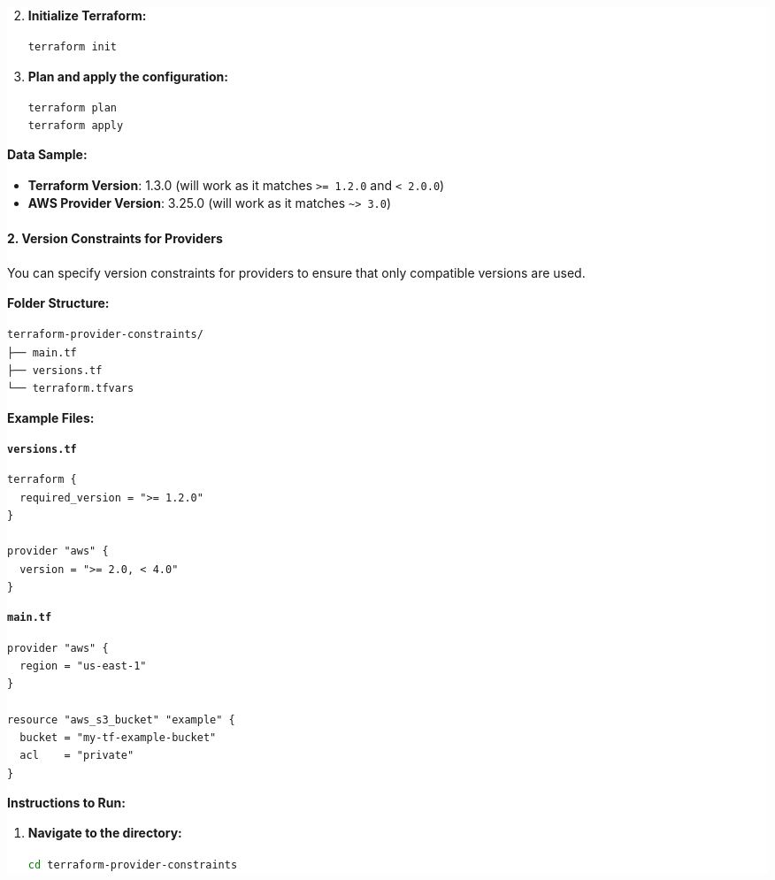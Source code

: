 2. **Initialize Terraform:**
   ```sh
   terraform init
   ```

3. **Plan and apply the configuration:**
   ```sh
   terraform plan
   terraform apply
   ```

**Data Sample:**
- **Terraform Version**: 1.3.0 (will work as it matches `>= 1.2.0` and `< 2.0.0`)
- **AWS Provider Version**: 3.25.0 (will work as it matches `~> 3.0`)

#### 2. **Version Constraints for Providers**

You can specify version constraints for providers to ensure that only compatible versions are used.

**Folder Structure:**
```
terraform-provider-constraints/
├── main.tf
├── versions.tf
└── terraform.tfvars
```

**Example Files:**

**`versions.tf`**
```hcl
terraform {
  required_version = ">= 1.2.0"
}

provider "aws" {
  version = ">= 2.0, < 4.0"
}
```

**`main.tf`**
```hcl
provider "aws" {
  region = "us-east-1"
}

resource "aws_s3_bucket" "example" {
  bucket = "my-tf-example-bucket"
  acl    = "private"
}
```

**Instructions to Run:**

1. **Navigate to the directory:**
   ```sh
   cd terraform-provider-constraints
   ```
